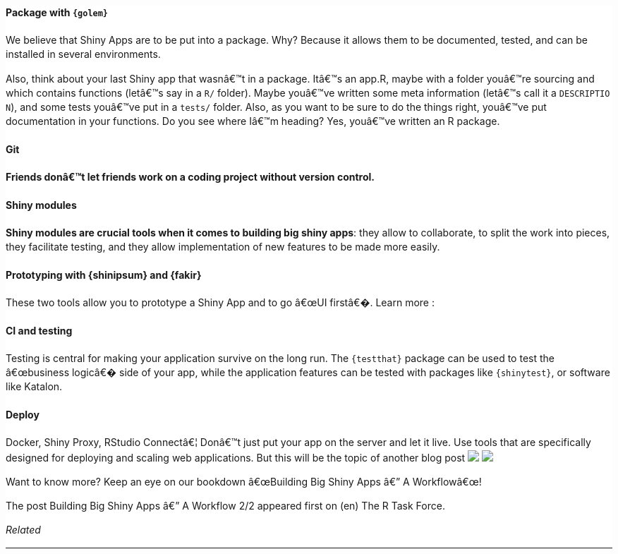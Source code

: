 #### Package with `{golem}`

We believe that Shiny Apps are to be put into a package. Why? Because it allows them to be documented, tested, and can be installed in several environments. 

Also, think about your last Shiny app that wasnâ€™t in a package. Itâ€™s an app.R, maybe with a folder youâ€™re sourcing and which contains functions (letâ€™s say in a `R/` folder). Maybe youâ€™ve written some meta information (letâ€™s call it a `DESCRIPTION`), and some tests youâ€™ve put in a `tests/` folder. Also, as you want to be sure to do the things right, youâ€™ve put documentation in your functions. Do you see where Iâ€™m heading? Yes, youâ€™ve written an R package. 

#### Git

**Friends donâ€™t let friends work on a coding project without version control.**

#### Shiny modules

**Shiny modules are crucial tools when it comes to building big shiny apps**: they allow to collaborate, to split the work into pieces, they facilitate testing, and they allow implementation of new features to be made more easily. 

#### Prototyping with {shinipsum} and {fakir}

These two tools allow you to prototype a Shiny App and to go â€œUI firstâ€�. Learn more : 

#### CI and testing

Testing is central for making your application survive on the long run. The `{testthat}` package can be used to test the â€œbusiness logicâ€� side of your app, while the application features can be tested with packages like `{shinytest}`, or software like Katalon.

#### Deploy

Docker, Shiny Proxy, RStudio Connectâ€¦ Donâ€™t just put your app on the server and let it live. Use tools that are specifically designed for deploying and scaling web applications. But this will be the topic of another blog post ![](https://i2.wp.com/s.w.org/images/core/emoji/11/72x72/1f609.png?w=456&ssl=1)
![](https://i2.wp.com/s.w.org/images/core/emoji/11/72x72/1f609.png?w=456&ssl=1)
 

Want to know more? Keep an eye on our bookdown â€œBuilding Big Shiny Apps â€” A Workflowâ€œ!

The post Building Big Shiny Apps â€” A Workflow 2/2 appeared first on (en) The R Task Force.


*Related*








---
